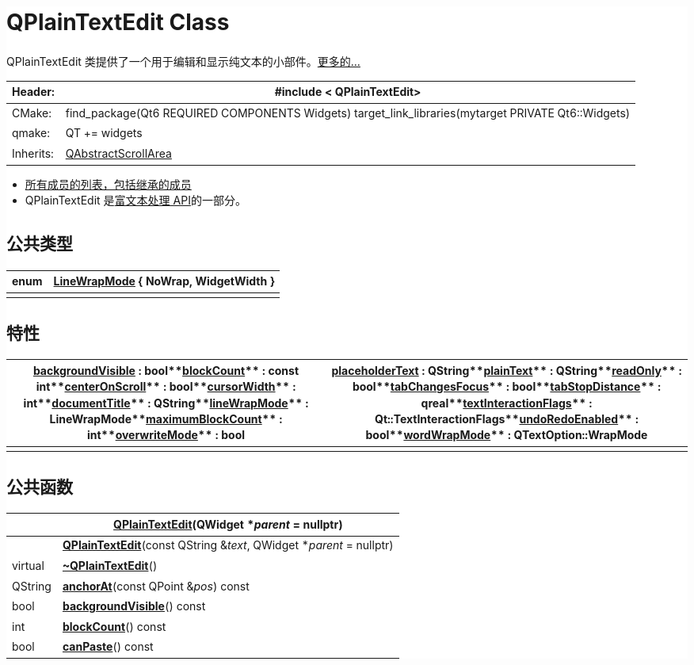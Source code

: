 #  QPlainTextEdit Class

QPlainTextEdit 类提供了一个用于编辑和显示纯文本的小部件。[更多的...](https://doc-qt-io.translate.goog/qt-6/qplaintextedit.html?_x_tr_sl=auto&_x_tr_tl=zh-CN&_x_tr_hl=zh-CN&_x_tr_pto=wapp#details)

| Header:   | #include < QPlainTextEdit>                                   |
| --------- | ------------------------------------------------------------ |
| CMake:    | find_package(Qt6 REQUIRED COMPONENTS Widgets) target_link_libraries(mytarget PRIVATE Qt6::Widgets) |
| qmake:    | QT += widgets                                                |
| Inherits: | [QAbstractScrollArea](https://doc-qt-io.translate.goog/qt-6/qabstractscrollarea.html?_x_tr_sl=auto&_x_tr_tl=zh-CN&_x_tr_hl=zh-CN&_x_tr_pto=wapp) |

- [所有成员的列表，包括继承的成员](https://doc-qt-io.translate.goog/qt-6/qplaintextedit-members.html?_x_tr_sl=auto&_x_tr_tl=zh-CN&_x_tr_hl=zh-CN&_x_tr_pto=wapp)
- QPlainTextEdit 是[富文本处理 API](https://doc-qt-io.translate.goog/qt-6/richtext-processing.html?_x_tr_sl=auto&_x_tr_tl=zh-CN&_x_tr_hl=zh-CN&_x_tr_pto=wapp)的一部分。

## 公共类型

| enum | **[LineWrapMode](https://doc-qt-io.translate.goog/qt-6/qplaintextedit.html?_x_tr_sl=auto&_x_tr_tl=zh-CN&_x_tr_hl=zh-CN&_x_tr_pto=wapp#LineWrapMode-enum)** { NoWrap, WidgetWidth } |
| ---- | ------------------------------------------------------------ |
|      |                                                              |

## 特性

| **[backgroundVisible](https://doc-qt-io.translate.goog/qt-6/qplaintextedit.html?_x_tr_sl=auto&_x_tr_tl=zh-CN&_x_tr_hl=zh-CN&_x_tr_pto=wapp#backgroundVisible-prop)** : bool**[blockCount](https://doc-qt-io.translate.goog/qt-6/qplaintextedit.html?_x_tr_sl=auto&_x_tr_tl=zh-CN&_x_tr_hl=zh-CN&_x_tr_pto=wapp#blockCount-prop)** : const int**[centerOnScroll](https://doc-qt-io.translate.goog/qt-6/qplaintextedit.html?_x_tr_sl=auto&_x_tr_tl=zh-CN&_x_tr_hl=zh-CN&_x_tr_pto=wapp#centerOnScroll-prop)** : bool**[cursorWidth](https://doc-qt-io.translate.goog/qt-6/qplaintextedit.html?_x_tr_sl=auto&_x_tr_tl=zh-CN&_x_tr_hl=zh-CN&_x_tr_pto=wapp#cursorWidth-prop)** : int**[documentTitle](https://doc-qt-io.translate.goog/qt-6/qplaintextedit.html?_x_tr_sl=auto&_x_tr_tl=zh-CN&_x_tr_hl=zh-CN&_x_tr_pto=wapp#documentTitle-prop)** : QString**[lineWrapMode](https://doc-qt-io.translate.goog/qt-6/qplaintextedit.html?_x_tr_sl=auto&_x_tr_tl=zh-CN&_x_tr_hl=zh-CN&_x_tr_pto=wapp#lineWrapMode-prop)** : LineWrapMode**[maximumBlockCount](https://doc-qt-io.translate.goog/qt-6/qplaintextedit.html?_x_tr_sl=auto&_x_tr_tl=zh-CN&_x_tr_hl=zh-CN&_x_tr_pto=wapp#maximumBlockCount-prop)** : int**[overwriteMode](https://doc-qt-io.translate.goog/qt-6/qplaintextedit.html?_x_tr_sl=auto&_x_tr_tl=zh-CN&_x_tr_hl=zh-CN&_x_tr_pto=wapp#overwriteMode-prop)** : bool | **[placeholderText](https://doc-qt-io.translate.goog/qt-6/qplaintextedit.html?_x_tr_sl=auto&_x_tr_tl=zh-CN&_x_tr_hl=zh-CN&_x_tr_pto=wapp#placeholderText-prop)** : QString**[plainText](https://doc-qt-io.translate.goog/qt-6/qplaintextedit.html?_x_tr_sl=auto&_x_tr_tl=zh-CN&_x_tr_hl=zh-CN&_x_tr_pto=wapp#plainText-prop)** : QString**[readOnly](https://doc-qt-io.translate.goog/qt-6/qplaintextedit.html?_x_tr_sl=auto&_x_tr_tl=zh-CN&_x_tr_hl=zh-CN&_x_tr_pto=wapp#readOnly-prop)** : bool**[tabChangesFocus](https://doc-qt-io.translate.goog/qt-6/qplaintextedit.html?_x_tr_sl=auto&_x_tr_tl=zh-CN&_x_tr_hl=zh-CN&_x_tr_pto=wapp#tabChangesFocus-prop)** : bool**[tabStopDistance](https://doc-qt-io.translate.goog/qt-6/qplaintextedit.html?_x_tr_sl=auto&_x_tr_tl=zh-CN&_x_tr_hl=zh-CN&_x_tr_pto=wapp#tabStopDistance-prop)** : qreal**[textInteractionFlags](https://doc-qt-io.translate.goog/qt-6/qplaintextedit.html?_x_tr_sl=auto&_x_tr_tl=zh-CN&_x_tr_hl=zh-CN&_x_tr_pto=wapp#textInteractionFlags-prop)** : Qt::TextInteractionFlags**[undoRedoEnabled](https://doc-qt-io.translate.goog/qt-6/qplaintextedit.html?_x_tr_sl=auto&_x_tr_tl=zh-CN&_x_tr_hl=zh-CN&_x_tr_pto=wapp#undoRedoEnabled-prop)** : bool**[wordWrapMode](https://doc-qt-io.translate.goog/qt-6/qplaintextedit.html?_x_tr_sl=auto&_x_tr_tl=zh-CN&_x_tr_hl=zh-CN&_x_tr_pto=wapp#wordWrapMode-prop)** : QTextOption::WrapMode |
| ------------------------------------------------------------ | ------------------------------------------------------------ |
|                                                              |                                                              |

## 公共函数

|                                  | **[QPlainTextEdit](https://doc-qt-io.translate.goog/qt-6/qplaintextedit.html?_x_tr_sl=auto&_x_tr_tl=zh-CN&_x_tr_hl=zh-CN&_x_tr_pto=wapp#QPlainTextEdit)**(QWidget **parent* = nullptr) |
| -------------------------------- | ------------------------------------------------------------ |
|                                  | **[QPlainTextEdit](https://doc-qt-io.translate.goog/qt-6/qplaintextedit.html?_x_tr_sl=auto&_x_tr_tl=zh-CN&_x_tr_hl=zh-CN&_x_tr_pto=wapp#QPlainTextEdit-1)**(const QString &*text*, QWidget **parent* = nullptr) |
| virtual                          | **[~QPlainTextEdit](https://doc-qt-io.translate.goog/qt-6/qplaintextedit.html?_x_tr_sl=auto&_x_tr_tl=zh-CN&_x_tr_hl=zh-CN&_x_tr_pto=wapp#dtor.QPlainTextEdit)**() |
| QString                          | **[anchorAt](https://doc-qt-io.translate.goog/qt-6/qplaintextedit.html?_x_tr_sl=auto&_x_tr_tl=zh-CN&_x_tr_hl=zh-CN&_x_tr_pto=wapp#anchorAt)**(const QPoint &*pos*) const |
| bool                             | **[backgroundVisible](https://doc-qt-io.translate.goog/qt-6/qplaintextedit.html?_x_tr_sl=auto&_x_tr_tl=zh-CN&_x_tr_hl=zh-CN&_x_tr_pto=wapp#backgroundVisible-prop)**() const |
| int                              | **[blockCount](https://doc-qt-io.translate.goog/qt-6/qplaintextedit.html?_x_tr_sl=auto&_x_tr_tl=zh-CN&_x_tr_hl=zh-CN&_x_tr_pto=wapp#blockCount-prop)**() const |
| bool                             | **[canPaste](https://doc-qt-io.translate.goog/qt-6/qplaintextedit.html?_x_tr_sl=auto&_x_tr_tl=zh-CN&_x_tr_hl=zh-CN&_x_tr_pto=wapp#canPaste)**() const |